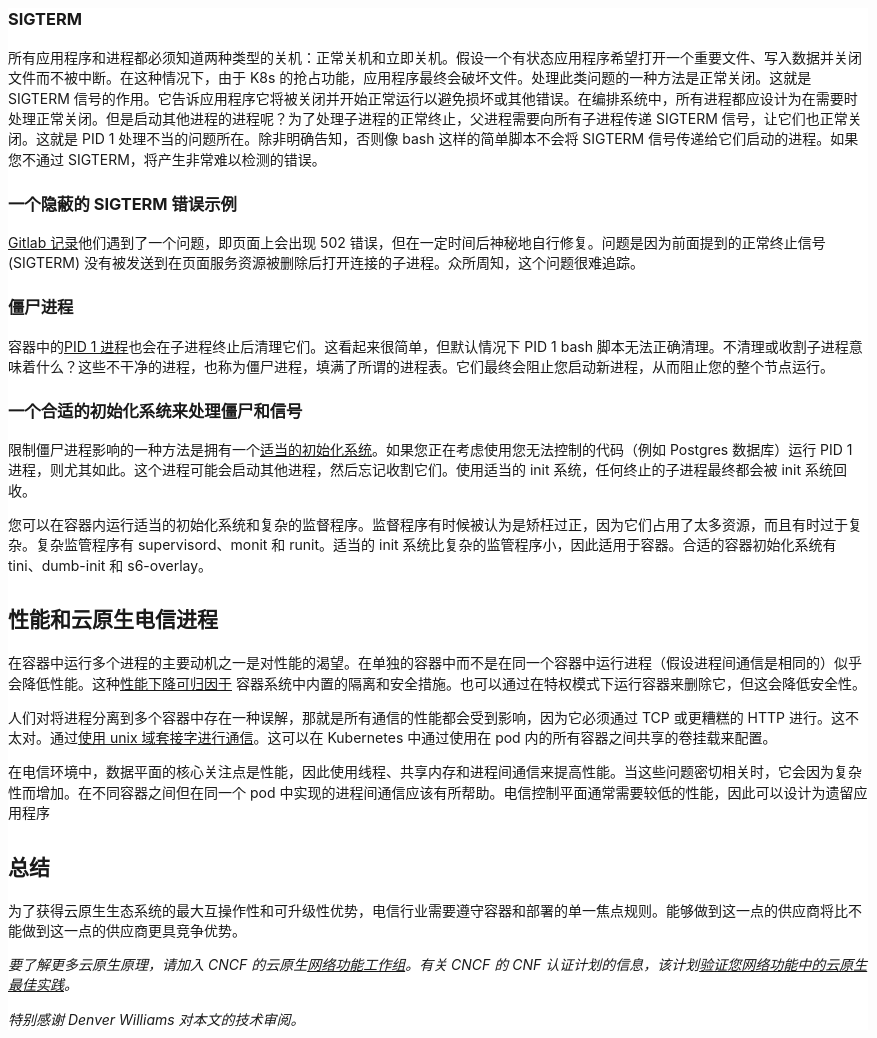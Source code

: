 ### SIGTERM

所有应用程序和进程都必须知道两种类型的关机：正常关机和立即关机。假设一个有状态应用程序希望打开一个重要文件、写入数据并关闭文件而不被中断。在这种情况下，由于 K8s 的抢占功能，应用程序最终会破坏文件。处理此类问题的一种方法是正常关闭。这就是 SIGTERM 信号的作用。它告诉应用程序它将被关闭并开始正常运行以避免损坏或其他错误。在编排系统中，所有进程都应设计为在需要时处理正常关闭。但是启动其他进程的进程呢？为了处理子进程的正常终止，父进程需要向所有子进程传递 SIGTERM 信号，让它们也正常关闭。这就是 PID 1 处理不当的问题所在。除非明确告知，否则像 bash 这样的简单脚本不会将 SIGTERM 信号传递给它们启动的进程。如果您不通过 SIGTERM，将产生非常难以检测的错误。

### 一个隐蔽的 SIGTERM 错误示例

[Gitlab 记录](https://about.gitlab.com/blog/2022/05/17/how-we-removed-all-502-errors-by-caring-about-pid-1-in-kubernetes/)他们遇到了一个问题，即页面上会出现 502 错误，但在一定时间后神秘地自行修复。问题是因为前面提到的正常终止信号 (SIGTERM) 没有被发送到在页面服务资源被删除后打开连接的子进程。众所周知，这个问题很难追踪。

### 僵尸进程

容器中的[PID 1 进程](https://en.m.wikipedia.org/wiki/Process_identifier)也会在子进程终止后清理它们。这看起来很简单，但默认情况下 PID 1 bash 脚本无法正确清理。不清理或收割子进程意味着什么？这些不干净的进程，也称为僵尸进程，填满了所谓的进程表。它们最终会阻止您启动新进程，从而阻止您的整个节点运行。

### 一个合适的初始化系统来处理僵尸和信号

限制僵尸进程影响的一种方法是拥有一个[适当的初始化系统](https://ahmet.im/blog/minimal-init-process-for-containers/)。如果您正在考虑使用您无法控制的代码（例如 Postgres 数据库）运行 PID 1 进程，则尤其如此。这个进程可能会启动其他进程，然后忘记收割它们。使用适当的 init 系统，任何终止的子进程最终都会被 init 系统回收。

您可以在容器内运行适当的初始化系统和复杂的监督程序。监督程序有时候被认为是矫枉过正，因为它们占用了太多资源，而且有时过于复杂。复杂监管程序有 supervisord、monit 和 runit。适当的 init 系统比复杂的监管程序小，因此适用于容器。合适的容器初始化系统有 tini、dumb-init 和 s6-overlay。

## 性能和云原生电信进程

在容器中运行多个进程的主要动机之一是对性能的渴望。在单独的容器中而不是在同一个容器中运行进程（假设进程间通信是相同的）似乎会降低性能。这种[性能下降可归因于](https://pythonspeed.com/articles/docker-performance-overhead/) 容器系统中内置的隔离和安全措施。也可以通过在特权模式下运行容器来删除它，但这会降低安全性。

人们对将进程分离到多个容器中存在一种误解，那就是所有通信的性能都会受到影响，因为它必须通过 TCP 或更糟糕的 HTTP 进行。这不太对。通过[使用 unix 域套接字进行通信](https://dev.to/douglassakey/a-simple-example-of-using-unix-domain-socket-in-kubernetes-1fga)。这可以在 Kubernetes 中通过使用在 pod 内的所有容器之间共享的卷挂载来配置。

在电信环境中，数据平面的核心关注点是性能，因此使用线程、共享内存和进程间通信来提高性能。当这些问题密切相关时，它会因为复杂性而增加。在不同容器之间但在同一个 pod 中实现的进程间通信应该有所帮助。电信控制平面通常需要较低的性能，因此可以设计为遗留应用程序

## 总结

为了获得云原生生态系统的最大互操作性和可升级性优势，电信行业需要遵守容器和部署的单一焦点规则。能够做到这一点的供应商将比不能做到这一点的供应商更具竞争优势。

*要了解更多云原生原理，请加入 CNCF 的云原生[网络功能工作组](https://github.com/cncf/cnf-wg)。有关 CNCF 的 CNF 认证计划的信息，该计划[验证您网络功能中的云原生最佳实践](https://www.cncf.io/certification/cnf/)。*

*特别感谢 Denver Williams 对本文的技术审阅。*
